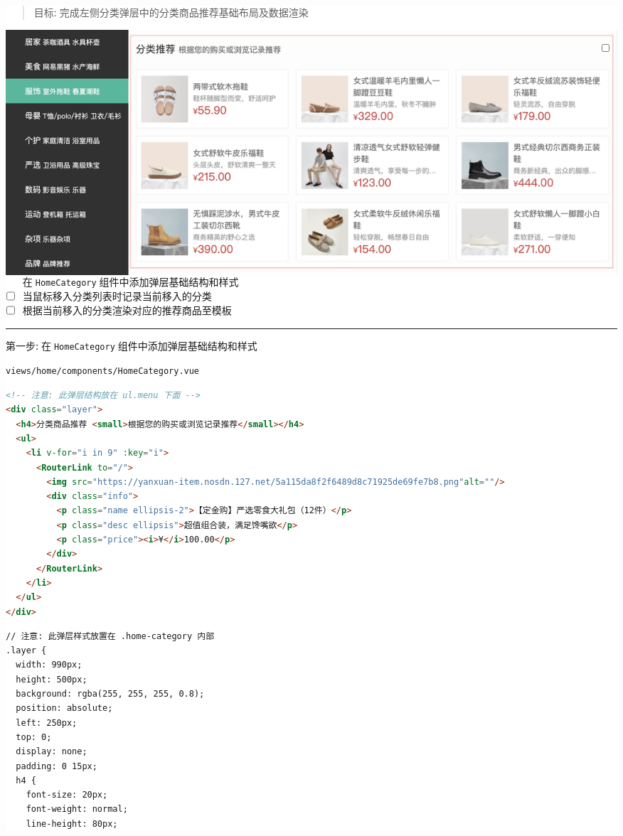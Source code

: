 > 目标: 完成左侧分类弹层中的分类商品推荐基础布局及数据渲染

<img src="./images/103.png" align="left"/>

------

- [ ] 在 `HomeCategory` 组件中添加弹层基础结构和样式
- [ ] 当鼠标移入分类列表时记录当前移入的分类
- [ ] 根据当前移入的分类渲染对应的推荐商品至模板

------

第一步: 在 `HomeCategory` 组件中添加弹层基础结构和样式

`views/home/components/HomeCategory.vue`

```html
<!-- 注意: 此弹层结构放在 ul.menu 下面 -->
<div class="layer">
  <h4>分类商品推荐 <small>根据您的购买或浏览记录推荐</small></h4>
  <ul>
    <li v-for="i in 9" :key="i">
      <RouterLink to="/">
        <img src="https://yanxuan-item.nosdn.127.net/5a115da8f2f6489d8c71925de69fe7b8.png"alt=""/>
        <div class="info">
          <p class="name ellipsis-2">【定金购】严选零食大礼包（12件）</p>
          <p class="desc ellipsis">超值组合装，满足馋嘴欲</p>
          <p class="price"><i>¥</i>100.00</p>
        </div>
      </RouterLink>
    </li>
  </ul>
</div>
```

```less
// 注意: 此弹层样式放置在 .home-category 内部
.layer {
  width: 990px;
  height: 500px;
  background: rgba(255, 255, 255, 0.8);
  position: absolute;
  left: 250px;
  top: 0;
  display: none;
  padding: 0 15px;
  h4 {
    font-size: 20px;
    font-weight: normal;
    line-height: 80px;
```